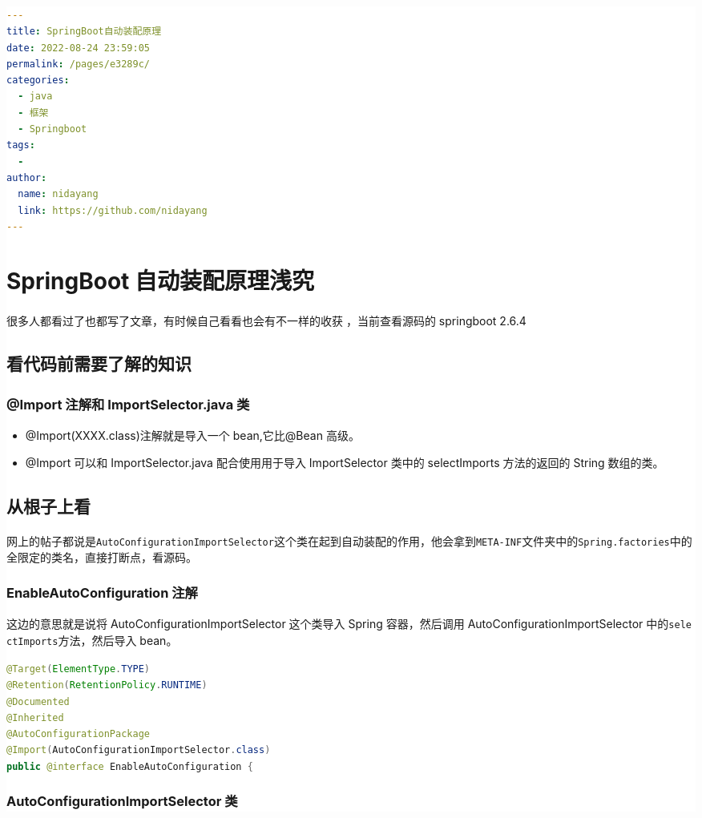```yaml
---
title: SpringBoot自动装配原理
date: 2022-08-24 23:59:05
permalink: /pages/e3289c/
categories:
  - java
  - 框架
  - Springboot
tags:
  -
author:
  name: nidayang
  link: https://github.com/nidayang
---
```


# SpringBoot 自动装配原理浅究

很多人都看过了也都写了文章，有时候自己看看也会有不一样的收获 ，当前查看源码的 springboot 2.6.4

## 看代码前需要了解的知识

### @Import 注解和 ImportSelector.java 类

- @Import(XXXX.class)注解就是导入一个 bean,它比@Bean 高级。

- @Import 可以和 ImportSelector.java 配合使用用于导入 ImportSelector 类中的 selectImports 方法的返回的 String 数组的类。

## 从根子上看

网上的帖子都说是`AutoConfigurationImportSelector`这个类在起到自动装配的作用，他会拿到`META-INF`文件夹中的`Spring.factories`中的全限定的类名，直接打断点，看源码。

### EnableAutoConfiguration 注解

这边的意思就是说将 AutoConfigurationImportSelector 这个类导入 Spring 容器，然后调用 AutoConfigurationImportSelector 中的`selectImports`方法，然后导入 bean。

```java
@Target(ElementType.TYPE)
@Retention(RetentionPolicy.RUNTIME)
@Documented
@Inherited
@AutoConfigurationPackage
@Import(AutoConfigurationImportSelector.class)
public @interface EnableAutoConfiguration {
```

### AutoConfigurationImportSelector 类

